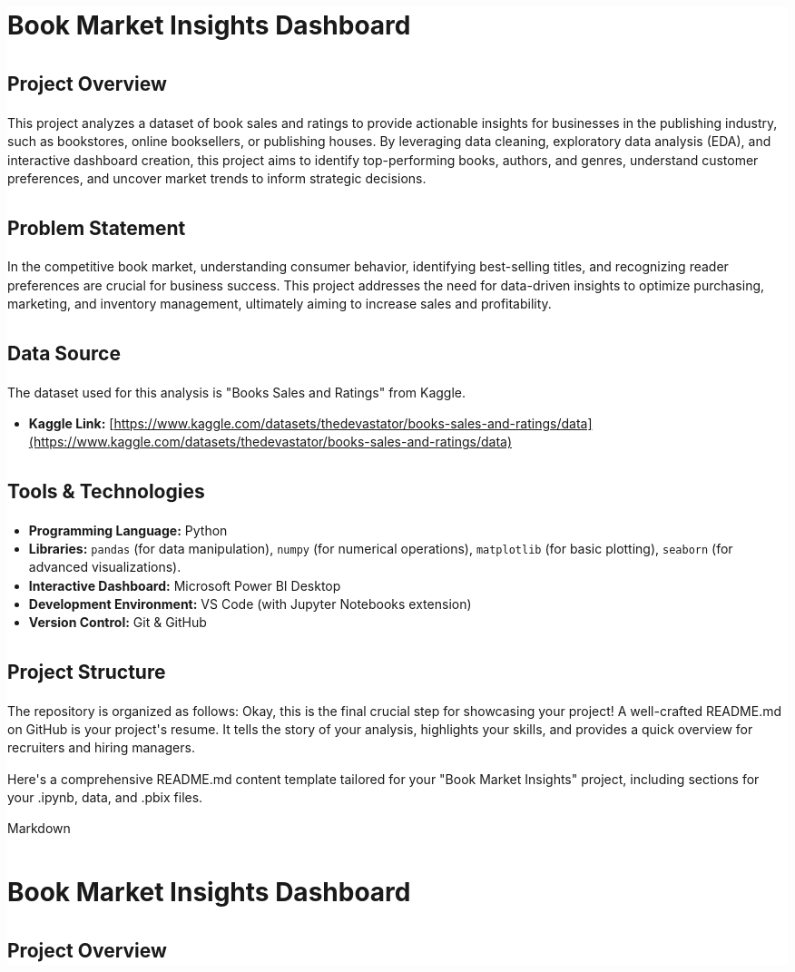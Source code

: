 # Book Market Insights Dashboard

## Project Overview

This project analyzes a dataset of book sales and ratings to provide actionable insights for businesses in the publishing industry, such as bookstores, online booksellers, or publishing houses. By leveraging data cleaning, exploratory data analysis (EDA), and interactive dashboard creation, this project aims to identify top-performing books, authors, and genres, understand customer preferences, and uncover market trends to inform strategic decisions.

## Problem Statement

In the competitive book market, understanding consumer behavior, identifying best-selling titles, and recognizing reader preferences are crucial for business success. This project addresses the need for data-driven insights to optimize purchasing, marketing, and inventory management, ultimately aiming to increase sales and profitability.

## Data Source

The dataset used for this analysis is "Books Sales and Ratings" from Kaggle.

- **Kaggle Link:** [https://www.kaggle.com/datasets/thedevastator/books-sales-and-ratings/data](https://www.kaggle.com/datasets/thedevastator/books-sales-and-ratings/data)

## Tools & Technologies

- **Programming Language:** Python
- **Libraries:** `pandas` (for data manipulation), `numpy` (for numerical operations), `matplotlib` (for basic plotting), `seaborn` (for advanced visualizations).
- **Interactive Dashboard:** Microsoft Power BI Desktop
- **Development Environment:** VS Code (with Jupyter Notebooks extension)
- **Version Control:** Git & GitHub

## Project Structure

The repository is organized as follows:
Okay, this is the final crucial step for showcasing your project! A well-crafted README.md on GitHub is your project's resume. It tells the story of your analysis, highlights your skills, and provides a quick overview for recruiters and hiring managers.

Here's a comprehensive README.md content template tailored for your "Book Market Insights" project, including sections for your .ipynb, data, and .pbix files.

Markdown

# Book Market Insights Dashboard

## Project Overview
